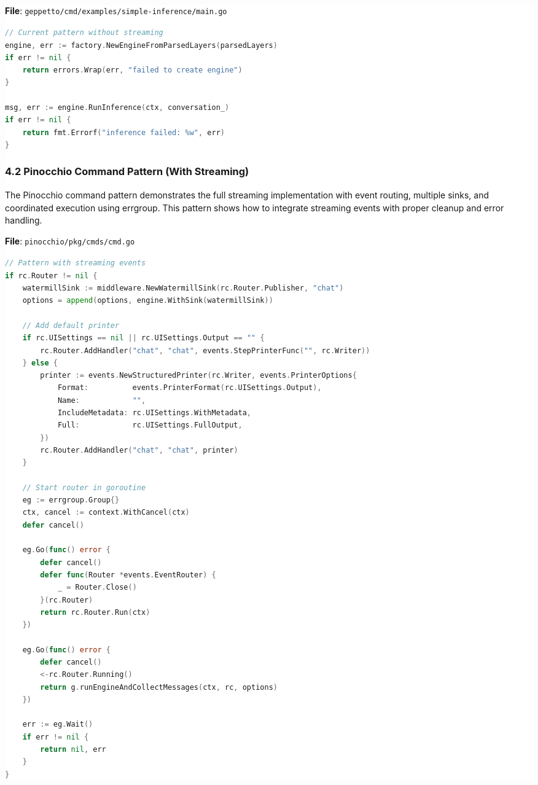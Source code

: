 **File**: `geppetto/cmd/examples/simple-inference/main.go`
```go
// Current pattern without streaming
engine, err := factory.NewEngineFromParsedLayers(parsedLayers)
if err != nil {
    return errors.Wrap(err, "failed to create engine")
}

msg, err := engine.RunInference(ctx, conversation_)
if err != nil {
    return fmt.Errorf("inference failed: %w", err)
}
```

### 4.2 Pinocchio Command Pattern (With Streaming)

The Pinocchio command pattern demonstrates the full streaming implementation with event routing, multiple sinks, and coordinated execution using errgroup. This pattern shows how to integrate streaming events with proper cleanup and error handling.

**File**: `pinocchio/pkg/cmds/cmd.go`
```go
// Pattern with streaming events
if rc.Router != nil {
    watermillSink := middleware.NewWatermillSink(rc.Router.Publisher, "chat")
    options = append(options, engine.WithSink(watermillSink))

    // Add default printer
    if rc.UISettings == nil || rc.UISettings.Output == "" {
        rc.Router.AddHandler("chat", "chat", events.StepPrinterFunc("", rc.Writer))
    } else {
        printer := events.NewStructuredPrinter(rc.Writer, events.PrinterOptions{
            Format:          events.PrinterFormat(rc.UISettings.Output),
            Name:            "",
            IncludeMetadata: rc.UISettings.WithMetadata,
            Full:            rc.UISettings.FullOutput,
        })
        rc.Router.AddHandler("chat", "chat", printer)
    }

    // Start router in goroutine
    eg := errgroup.Group{}
    ctx, cancel := context.WithCancel(ctx)
    defer cancel()

    eg.Go(func() error {
        defer cancel()
        defer func(Router *events.EventRouter) {
            _ = Router.Close()
        }(rc.Router)
        return rc.Router.Run(ctx)
    })

    eg.Go(func() error {
        defer cancel()
        <-rc.Router.Running()
        return g.runEngineAndCollectMessages(ctx, rc, options)
    })

    err := eg.Wait()
    if err != nil {
        return nil, err
    }
}
```
